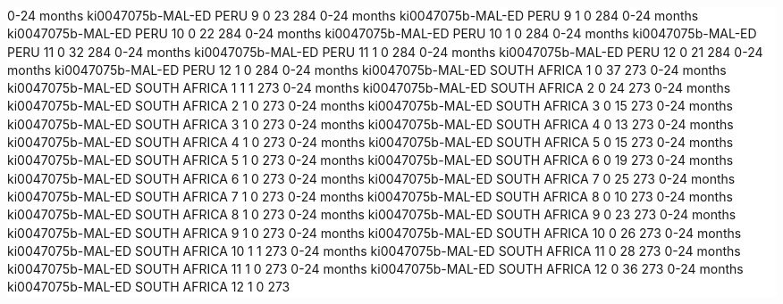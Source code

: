 0-24 months   ki0047075b-MAL-ED          PERU                           9                  0       23     284
0-24 months   ki0047075b-MAL-ED          PERU                           9                  1        0     284
0-24 months   ki0047075b-MAL-ED          PERU                           10                 0       22     284
0-24 months   ki0047075b-MAL-ED          PERU                           10                 1        0     284
0-24 months   ki0047075b-MAL-ED          PERU                           11                 0       32     284
0-24 months   ki0047075b-MAL-ED          PERU                           11                 1        0     284
0-24 months   ki0047075b-MAL-ED          PERU                           12                 0       21     284
0-24 months   ki0047075b-MAL-ED          PERU                           12                 1        0     284
0-24 months   ki0047075b-MAL-ED          SOUTH AFRICA                   1                  0       37     273
0-24 months   ki0047075b-MAL-ED          SOUTH AFRICA                   1                  1        1     273
0-24 months   ki0047075b-MAL-ED          SOUTH AFRICA                   2                  0       24     273
0-24 months   ki0047075b-MAL-ED          SOUTH AFRICA                   2                  1        0     273
0-24 months   ki0047075b-MAL-ED          SOUTH AFRICA                   3                  0       15     273
0-24 months   ki0047075b-MAL-ED          SOUTH AFRICA                   3                  1        0     273
0-24 months   ki0047075b-MAL-ED          SOUTH AFRICA                   4                  0       13     273
0-24 months   ki0047075b-MAL-ED          SOUTH AFRICA                   4                  1        0     273
0-24 months   ki0047075b-MAL-ED          SOUTH AFRICA                   5                  0       15     273
0-24 months   ki0047075b-MAL-ED          SOUTH AFRICA                   5                  1        0     273
0-24 months   ki0047075b-MAL-ED          SOUTH AFRICA                   6                  0       19     273
0-24 months   ki0047075b-MAL-ED          SOUTH AFRICA                   6                  1        0     273
0-24 months   ki0047075b-MAL-ED          SOUTH AFRICA                   7                  0       25     273
0-24 months   ki0047075b-MAL-ED          SOUTH AFRICA                   7                  1        0     273
0-24 months   ki0047075b-MAL-ED          SOUTH AFRICA                   8                  0       10     273
0-24 months   ki0047075b-MAL-ED          SOUTH AFRICA                   8                  1        0     273
0-24 months   ki0047075b-MAL-ED          SOUTH AFRICA                   9                  0       23     273
0-24 months   ki0047075b-MAL-ED          SOUTH AFRICA                   9                  1        0     273
0-24 months   ki0047075b-MAL-ED          SOUTH AFRICA                   10                 0       26     273
0-24 months   ki0047075b-MAL-ED          SOUTH AFRICA                   10                 1        1     273
0-24 months   ki0047075b-MAL-ED          SOUTH AFRICA                   11                 0       28     273
0-24 months   ki0047075b-MAL-ED          SOUTH AFRICA                   11                 1        0     273
0-24 months   ki0047075b-MAL-ED          SOUTH AFRICA                   12                 0       36     273
0-24 months   ki0047075b-MAL-ED          SOUTH AFRICA                   12                 1        0     273